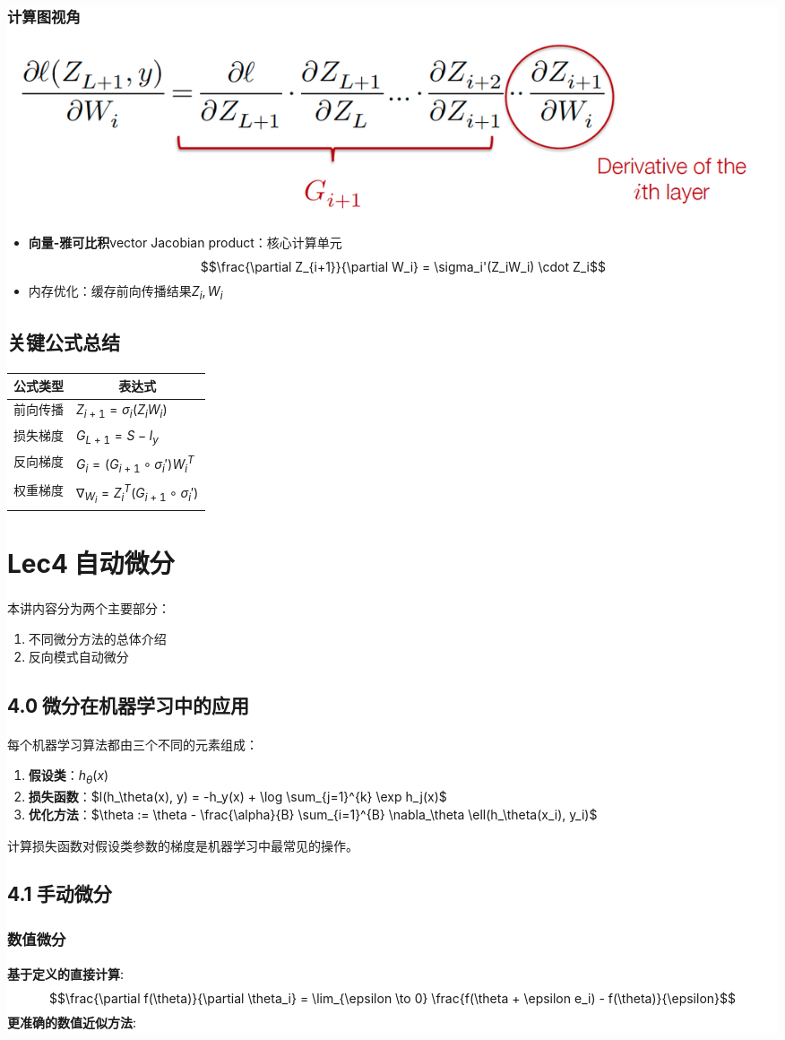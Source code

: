 ### 计算图视角
![](10-414%20深度学习系统课程笔记.assets/IMG-10-414%20深度学习系统课程笔记-20250306171653489.png)
- ​**向量-雅可比积**vector Jacobian product：核心计算单元
  $$\frac{\partial Z_{i+1}}{\partial W_i} = \sigma_i'(Z_iW_i) \cdot Z_i$$
- 内存优化：缓存前向传播结果$Z_i, W_i$


## 关键公式总结
| 公式类型 | 表达式 |
|---------|--------|
| 前向传播 | $Z_{i+1} = \sigma_i(Z_iW_i)$ |
| 损失梯度 | $G_{L+1} = S - I_y$ |
| 反向梯度 | $G_i = (G_{i+1} \circ \sigma_i') W_i^T$ |
| 权重梯度 | $\nabla_{W_i} = Z_i^T(G_{i+1} \circ \sigma_i')$ |



# Lec4 自动微分

本讲内容分为两个主要部分：
1. 不同微分方法的总体介绍
2. 反向模式自动微分

## 4.0 微分在机器学习中的应用

每个机器学习算法都由三个不同的元素组成：
1. **假设类**：$h_\theta(x)$
2. **损失函数**：$l(h_\theta(x), y) = -h_y(x) + \log \sum_{j=1}^{k} \exp h_j(x)$
3. **优化方法**：$\theta := \theta - \frac{\alpha}{B} \sum_{i=1}^{B} \nabla_\theta \ell(h_\theta(x_i), y_i)$

计算损失函数对假设类参数的梯度是机器学习中最常见的操作。

## 4.1 手动微分
### 数值微分

**基于定义的直接计算**: 
$$\frac{\partial f(\theta)}{\partial \theta_i} = \lim_{\epsilon \to 0} \frac{f(\theta + \epsilon e_i) - f(\theta)}{\epsilon}$$
**更准确的数值近似方法**: 
